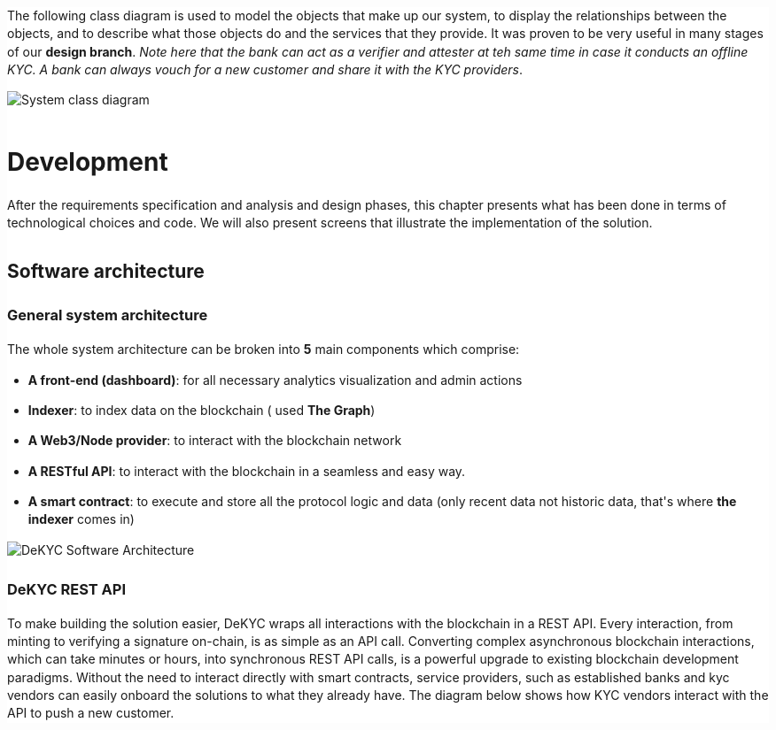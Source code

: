 The following class diagram is used to model the objects that make up
our system, to display the relationships between the objects, and to
describe what those objects do and the services that they provide. It
was proven to be very useful in many stages of our **design branch**.
*Note here that the bank can act as a verifier and attester at teh same
time in case it conducts an offline KYC. A bank can always vouch for a
new customer and share it with the KYC providers*.


![System class diagram](images/class_diag.png)


# Development

After the requirements specification and analysis and design phases,
this chapter presents what has been done in terms of technological
choices and code. We will also present screens that illustrate the
implementation of the solution.

## Software architecture

### General system architecture

The whole system architecture can be broken into **5** main components
which comprise:

-   **A front-end (dashboard)**: for all necessary analytics
    visualization and admin actions

-   **Indexer**: to index data on the blockchain ( used **The Graph**)

-   **A Web3/Node provider**: to interact with the blockchain network

-   **A RESTful API**: to interact with the blockchain in a seamless and
    easy way.

-   **A smart contract**: to execute and store all the protocol logic
    and data (only recent data not historic data, that's where **the
    indexer** comes in)


![DeKYC Software Architecture](images/software_archi.png)


### DeKYC REST API

To make building the solution easier, DeKYC wraps all interactions with
the blockchain in a REST API. Every interaction, from minting to
verifying a signature on-chain, is as simple as an API call. Converting
complex asynchronous blockchain interactions, which can take minutes or
hours, into synchronous REST API calls, is a powerful upgrade to
existing blockchain development paradigms. Without the need to interact
directly with smart contracts, service providers, such as established
banks and kyc vendors can easily onboard the solutions to what they
already have. The diagram below shows how KYC vendors interact with the
API to push a new customer.
